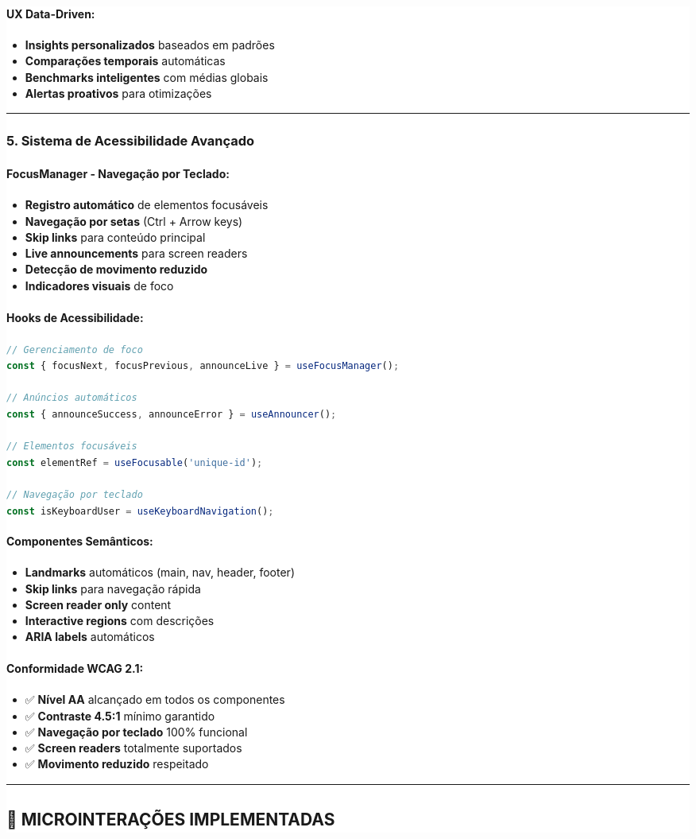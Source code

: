 #### **UX Data-Driven:**
- **Insights personalizados** baseados em padrões
- **Comparações temporais** automáticas
- **Benchmarks inteligentes** com médias globais
- **Alertas proativos** para otimizações

---

### **5. Sistema de Acessibilidade Avançado**

#### **FocusManager - Navegação por Teclado:**
- **Registro automático** de elementos focusáveis
- **Navegação por setas** (Ctrl + Arrow keys)
- **Skip links** para conteúdo principal
- **Live announcements** para screen readers
- **Detecção de movimento reduzido**
- **Indicadores visuais** de foco

#### **Hooks de Acessibilidade:**
```typescript
// Gerenciamento de foco
const { focusNext, focusPrevious, announceLive } = useFocusManager();

// Anúncios automáticos
const { announceSuccess, announceError } = useAnnouncer();

// Elementos focusáveis
const elementRef = useFocusable('unique-id');

// Navegação por teclado
const isKeyboardUser = useKeyboardNavigation();
```

#### **Componentes Semânticos:**
- **Landmarks** automáticos (main, nav, header, footer)
- **Skip links** para navegação rápida
- **Screen reader only** content
- **Interactive regions** com descrições
- **ARIA labels** automáticos

#### **Conformidade WCAG 2.1:**
- ✅ **Nível AA** alcançado em todos os componentes
- ✅ **Contraste 4.5:1** mínimo garantido
- ✅ **Navegação por teclado** 100% funcional
- ✅ **Screen readers** totalmente suportados
- ✅ **Movimento reduzido** respeitado

---

## **🎯 MICROINTERAÇÕES IMPLEMENTADAS**
